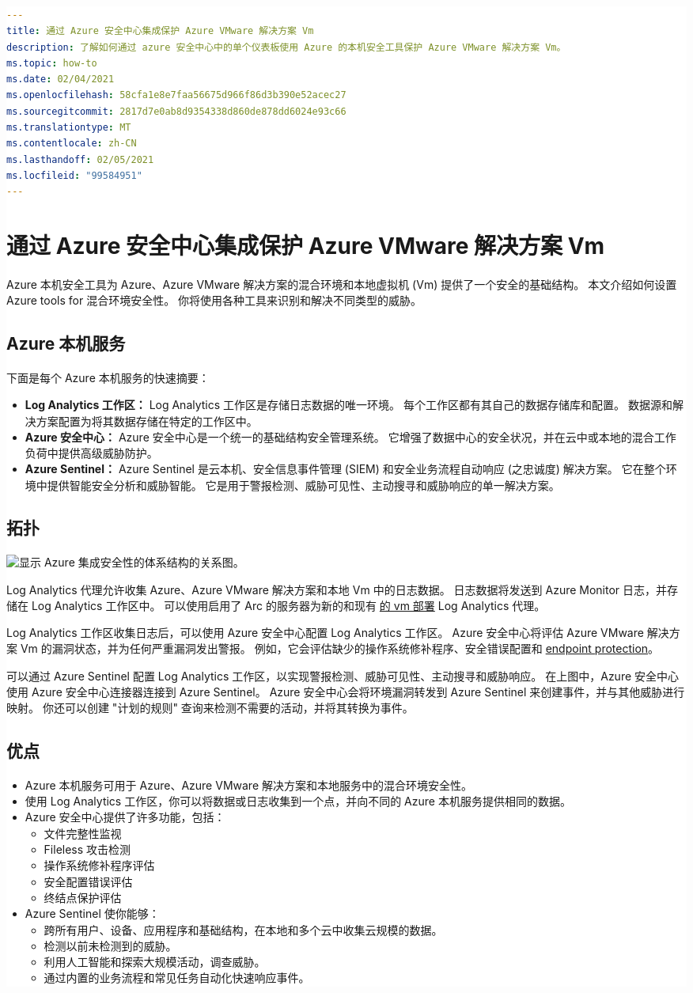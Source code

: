```yaml
---
title: 通过 Azure 安全中心集成保护 Azure VMware 解决方案 Vm
description: 了解如何通过 azure 安全中心中的单个仪表板使用 Azure 的本机安全工具保护 Azure VMware 解决方案 Vm。
ms.topic: how-to
ms.date: 02/04/2021
ms.openlocfilehash: 58cfa1e8e7faa56675d966f86d3b390e52acec27
ms.sourcegitcommit: 2817d7e0ab8d9354338d860de878dd6024e93c66
ms.translationtype: MT
ms.contentlocale: zh-CN
ms.lasthandoff: 02/05/2021
ms.locfileid: "99584951"
---
```

# <a name="protect-your-azure-vmware-solution-vms-with-azure-security-center-integration"></a>通过 Azure 安全中心集成保护 Azure VMware 解决方案 Vm

Azure 本机安全工具为 Azure、Azure VMware 解决方案的混合环境和本地虚拟机 (Vm) 提供了一个安全的基础结构。 本文介绍如何设置 Azure tools for 混合环境安全性。 你将使用各种工具来识别和解决不同类型的威胁。

## <a name="azure-native-services"></a>Azure 本机服务

下面是每个 Azure 本机服务的快速摘要：

- **Log Analytics 工作区：** Log Analytics 工作区是存储日志数据的唯一环境。 每个工作区都有其自己的数据存储库和配置。 数据源和解决方案配置为将其数据存储在特定的工作区中。
- **Azure 安全中心：** Azure 安全中心是一个统一的基础结构安全管理系统。 它增强了数据中心的安全状况，并在云中或本地的混合工作负荷中提供高级威胁防护。
- **Azure Sentinel：** Azure Sentinel 是云本机、安全信息事件管理 (SIEM) 和安全业务流程自动响应 (之忠诚度) 解决方案。 它在整个环境中提供智能安全分析和威胁智能。 它是用于警报检测、威胁可见性、主动搜寻和威胁响应的单一解决方案。

## <a name="topology"></a>拓扑

![显示 Azure 集成安全性的体系结构的关系图。](media/azure-security-integration/azure-integrated-security-architecture.png)

Log Analytics 代理允许收集 Azure、Azure VMware 解决方案和本地 Vm 中的日志数据。 日志数据将发送到 Azure Monitor 日志，并存储在 Log Analytics 工作区中。 可以使用启用了 Arc 的服务器为新的和现有 [的 vm 部署](../azure-arc/servers/manage-vm-extensions.md) Log Analytics 代理。 

Log Analytics 工作区收集日志后，可以使用 Azure 安全中心配置 Log Analytics 工作区。 Azure 安全中心将评估 Azure VMware 解决方案 Vm 的漏洞状态，并为任何严重漏洞发出警报。 例如，它会评估缺少的操作系统修补程序、安全错误配置和 [endpoint protection](../security-center/security-center-services.md)。

可以通过 Azure Sentinel 配置 Log Analytics 工作区，以实现警报检测、威胁可见性、主动搜寻和威胁响应。 在上图中，Azure 安全中心使用 Azure 安全中心连接器连接到 Azure Sentinel。 Azure 安全中心会将环境漏洞转发到 Azure Sentinel 来创建事件，并与其他威胁进行映射。 你还可以创建 "计划的规则" 查询来检测不需要的活动，并将其转换为事件。

## <a name="benefits"></a>优点

- Azure 本机服务可用于 Azure、Azure VMware 解决方案和本地服务中的混合环境安全性。
- 使用 Log Analytics 工作区，你可以将数据或日志收集到一个点，并向不同的 Azure 本机服务提供相同的数据。
- Azure 安全中心提供了许多功能，包括：
    - 文件完整性监视
    - Fileless 攻击检测
    - 操作系统修补程序评估 
    - 安全配置错误评估
    - 终结点保护评估
- Azure Sentinel 使你能够：
    - 跨所有用户、设备、应用程序和基础结构，在本地和多个云中收集云规模的数据。
    - 检测以前未检测到的威胁。
    - 利用人工智能和探索大规模活动，调查威胁。
    - 通过内置的业务流程和常见任务自动化快速响应事件。
